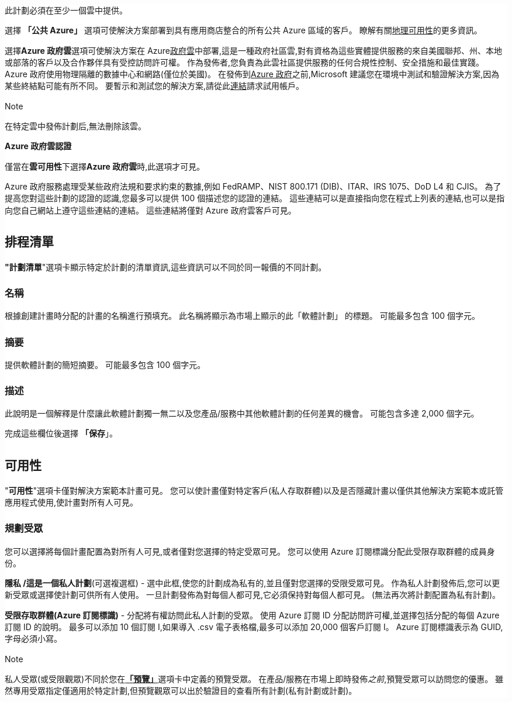 此計劃必須在至少一個雲中提供。 

選擇 **「公共 Azure」** 選項可使解決方案部署到具有應用商店整合的所有公共 Azure 區域的客戶。  瞭解有關[地理可用性](https://docs.microsoft.com/azure/marketplace/marketplace-geo-availability-currencies)的更多資訊。

選擇**Azure 政府雲**選項可使解決方案在 Azure[政府雲](https://docs.microsoft.com/azure/azure-government/documentation-government-welcome)中部署,這是一種政府社區雲,對有資格為這些實體提供服務的來自美國聯邦、州、本地或部落的客戶以及合作夥伴具有受控訪問許可權。  作為發佈者,您負責為此雲社區提供服務的任何合規性控制、安全措施和最佳實踐。  Azure 政府使用物理隔離的數據中心和網路(僅位於美國)。  在發佈到[Azure 政府](https://docs.microsoft.com/azure/azure-government/documentation-government-manage-marketplace-partners)之前,Microsoft 建議您在環境中測試和驗證解決方案,因為某些終結點可能有所不同。 要暫示和測試您的解決方案,請從此[連結](https://azure.microsoft.com/global-infrastructure/government/request/)請求試用帳戶。

>[!Note]
>在特定雲中發佈計劃后,無法刪除該雲。

**Azure 政府雲認證**

僅當在**雲可用性**下選擇**Azure 政府雲**時,此選項才可見。

Azure 政府服務處理受某些政府法規和要求約束的數據,例如 FedRAMP、NIST 800.171 (DIB)、ITAR、IRS 1075、DoD L4 和 CJIS。  為了提高您對這些計劃的認證的認識,您最多可以提供 100 個描述您的認證的連結。  這些連結可以是直接指向您在程式上列表的連結,也可以是指向您自己網站上遵守這些連結的連結。  這些連結將僅對 Azure 政府雲客戶可見。

## <a name="plan-listing"></a>排程清單

**"計劃清單**"選項卡顯示特定於計劃的清單資訊,這些資訊可以不同於同一報價的不同計劃。

### <a name="name"></a>名稱

根據創建計畫時分配的計畫的名稱進行預填充。  此名稱將顯示為市場上顯示的此「軟體計劃」 的標題。  可能最多包含 100 個字元。

### <a name="summary"></a>摘要

提供軟體計劃的簡短摘要。  可能最多包含 100 個字元。

### <a name="description"></a>描述

此說明是一個解釋是什麼讓此軟體計劃獨一無二以及您產品/服務中其他軟體計劃的任何差異的機會。 可能包含多達 2,000 個字元。

完成這些欄位後選擇 **「保存**」。

## <a name="availability"></a>可用性

"**可用性**"選項卡僅對解決方案範本計畫可見。  您可以使計畫僅對特定客戶(私人存取群體)以及是否隱藏計畫以僅供其他解決方案範本或託管應用程式使用,使計畫對所有人可見。

### <a name="plan-audience"></a>規劃受眾

您可以選擇將每個計畫配置為對所有人可見,或者僅對您選擇的特定受眾可見。 您可以使用 Azure 訂閱標識分配此受限存取群體的成員身份。

**隱私 /這是一個私人計劃**(可選複選框) - 選中此框,使您的計劃成為私有的,並且僅對您選擇的受限受眾可見。 作為私人計劃發佈后,您可以更新受眾或選擇使計劃可供所有人使用。 一旦計劃發佈為對每個人都可見,它必須保持對每個人都可見。 (無法再次將計劃配置為私有計劃)。

**受限存取群體(Azure 訂閱標識)** - 分配將有權訪問此私人計劃的受眾。 使用 Azure 訂閱 ID 分配訪問許可權,並選擇包括分配的每個 Azure 訂閱 ID 的說明。 最多可以添加 10 個訂閱 I,如果導入 .csv 電子表格檔,最多可以添加 20,000 個客戶訂閱 I。  Azure 訂閱標識表示為 GUID,字母必須小寫。

>[!Note]
>私人受眾(或受限觀眾)不同於您在[**「預覽」**](https://docs.microsoft.com/azure/marketplace/partner-center-portal/create-new-saas-offer#preview)選項卡中定義的預覽受眾。 在產品/服務在市場上即時發佈*之前*,預覽受眾可以訪問您的優惠。 雖然專用受眾指定僅適用於特定計劃,但預覽觀眾可以出於驗證目的查看所有計劃(私有計劃或計劃)。
